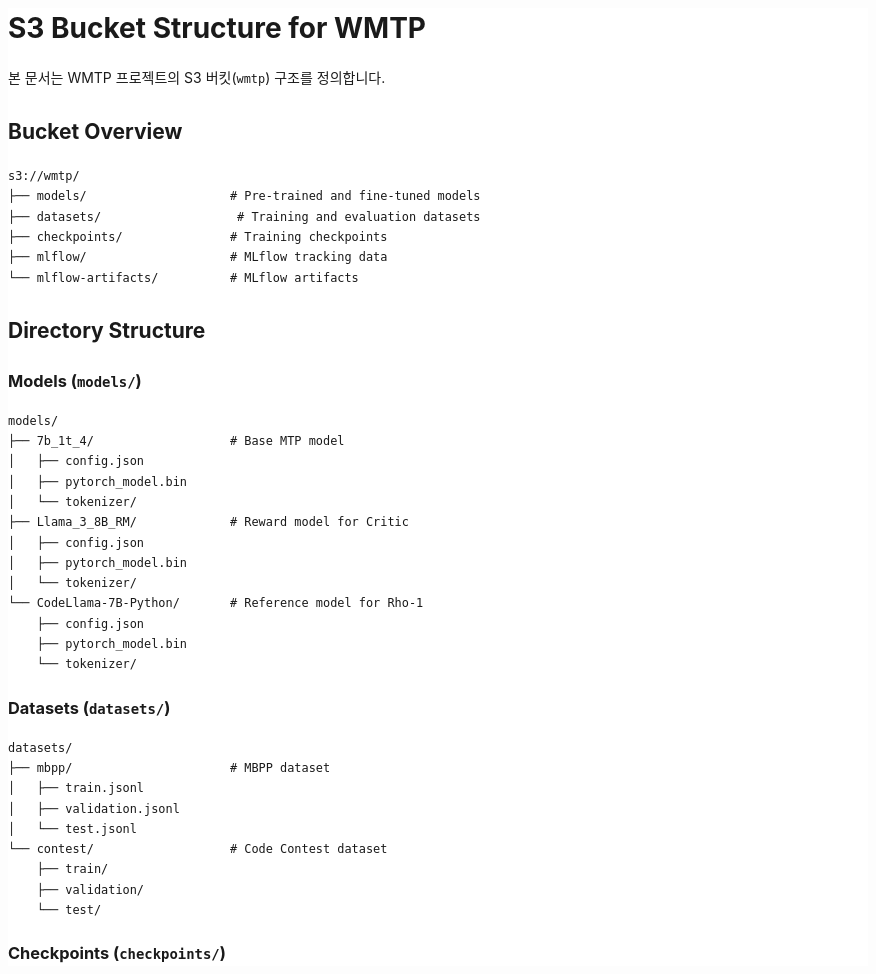 # S3 Bucket Structure for WMTP

본 문서는 WMTP 프로젝트의 S3 버킷(`wmtp`) 구조를 정의합니다.

## Bucket Overview

```
s3://wmtp/
├── models/                    # Pre-trained and fine-tuned models
├── datasets/                   # Training and evaluation datasets
├── checkpoints/               # Training checkpoints
├── mlflow/                    # MLflow tracking data
└── mlflow-artifacts/          # MLflow artifacts
```

## Directory Structure

### Models (`models/`)

```
models/
├── 7b_1t_4/                   # Base MTP model
│   ├── config.json
│   ├── pytorch_model.bin
│   └── tokenizer/
├── Llama_3_8B_RM/             # Reward model for Critic
│   ├── config.json
│   ├── pytorch_model.bin
│   └── tokenizer/
└── CodeLlama-7B-Python/       # Reference model for Rho-1
    ├── config.json
    ├── pytorch_model.bin
    └── tokenizer/
```

### Datasets (`datasets/`)

```
datasets/
├── mbpp/                      # MBPP dataset
│   ├── train.jsonl
│   ├── validation.jsonl
│   └── test.jsonl
└── contest/                   # Code Contest dataset
    ├── train/
    ├── validation/
    └── test/
```

### Checkpoints (`checkpoints/`)

